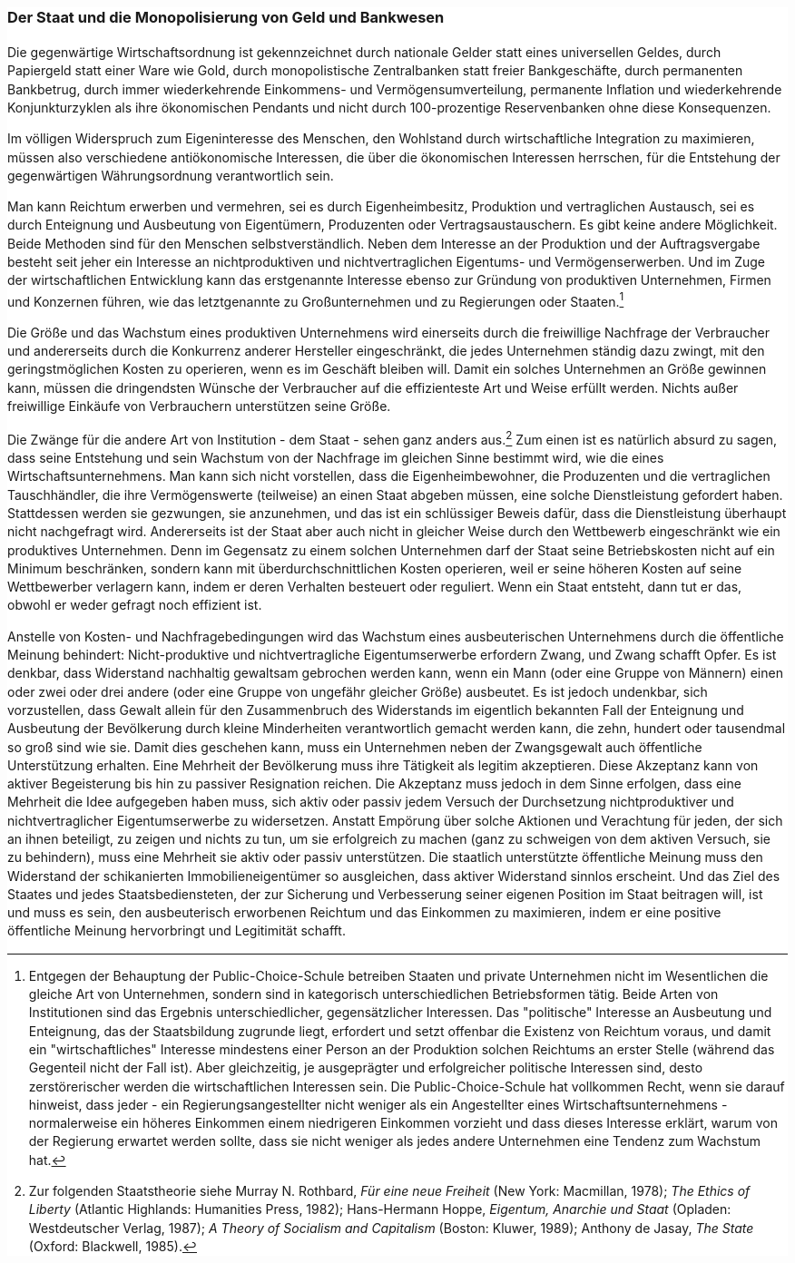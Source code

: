 ### Der Staat und die Monopolisierung von Geld und Bankwesen

Die gegenwärtige Wirtschaftsordnung ist gekennzeichnet durch nationale Gelder statt eines universellen Geldes, durch Papiergeld statt einer Ware wie Gold, durch monopolistische Zentralbanken statt freier Bankgeschäfte, durch permanenten Bankbetrug, durch immer wiederkehrende Einkommens- und Vermögensumverteilung, permanente Inflation und wiederkehrende Konjunkturzyklen als ihre ökonomischen Pendants und nicht durch 100-prozentige Reservenbanken ohne diese Konsequenzen.

Im völligen Widerspruch zum Eigeninteresse des Menschen, den Wohlstand durch wirtschaftliche Integration zu maximieren, müssen also verschiedene antiökonomische Interessen, die über die ökonomischen Interessen herrschen, für die Entstehung der gegenwärtigen Währungsordnung verantwortlich sein.

Man kann Reichtum erwerben und vermehren, sei es durch Eigenheimbesitz, Produktion und vertraglichen Austausch, sei es durch Enteignung und Ausbeutung von Eigentümern, Produzenten oder Vertragsaustauschern. Es gibt keine andere Möglichkeit. Beide Methoden sind für den Menschen selbstverständlich. Neben dem Interesse an der Produktion und der Auftragsvergabe besteht seit jeher ein Interesse an nichtproduktiven und nichtvertraglichen Eigentums- und Vermögenserwerben. Und im Zuge der wirtschaftlichen Entwicklung kann das erstgenannte Interesse ebenso zur Gründung von produktiven Unternehmen, Firmen und Konzernen führen, wie das letztgenannte zu Großunternehmen und zu Regierungen oder Staaten.[^9]

Die Größe und das Wachstum eines produktiven Unternehmens wird einerseits durch die freiwillige Nachfrage der Verbraucher und andererseits durch die Konkurrenz anderer Hersteller eingeschränkt, die jedes Unternehmen ständig dazu zwingt, mit den geringstmöglichen Kosten zu operieren, wenn es im Geschäft bleiben will. Damit ein solches Unternehmen an Größe gewinnen kann, müssen die dringendsten Wünsche der Verbraucher auf die effizienteste Art und Weise erfüllt werden. Nichts außer freiwillige Einkäufe von Verbrauchern unterstützen seine Größe.

Die Zwänge für die andere Art von Institution - dem Staat - sehen ganz anders aus.[^10] Zum einen ist es natürlich absurd zu sagen, dass seine Entstehung und sein Wachstum von der Nachfrage im gleichen Sinne bestimmt wird, wie die eines Wirtschaftsunternehmens. Man kann sich nicht vorstellen, dass die Eigenheimbewohner, die Produzenten und die vertraglichen Tauschhändler, die ihre Vermögenswerte (teilweise) an einen Staat abgeben müssen, eine solche Dienstleistung gefordert haben. Stattdessen werden sie gezwungen, sie anzunehmen, und das ist ein schlüssiger Beweis dafür, dass die Dienstleistung überhaupt nicht nachgefragt wird. Andererseits ist der Staat aber auch nicht in gleicher Weise durch den Wettbewerb eingeschränkt wie ein produktives Unternehmen. Denn im Gegensatz zu einem solchen Unternehmen darf der Staat seine Betriebskosten nicht auf ein Minimum beschränken, sondern kann mit überdurchschnittlichen Kosten operieren, weil er seine höheren Kosten auf seine Wettbewerber verlagern kann, indem er deren Verhalten besteuert oder reguliert. Wenn ein Staat entsteht, dann tut er das, obwohl er weder gefragt noch effizient ist.

Anstelle von Kosten- und Nachfragebedingungen wird das Wachstum eines ausbeuterischen Unternehmens durch die öffentliche Meinung behindert: Nicht-produktive und nichtvertragliche Eigentumserwerbe erfordern Zwang, und Zwang schafft Opfer. Es ist denkbar, dass Widerstand nachhaltig gewaltsam gebrochen werden kann, wenn ein Mann (oder eine Gruppe von Männern) einen oder zwei oder drei andere (oder eine Gruppe von ungefähr gleicher Größe) ausbeutet. Es ist jedoch undenkbar, sich vorzustellen, dass Gewalt allein für den Zusammenbruch des Widerstands im eigentlich bekannten Fall der Enteignung und Ausbeutung der Bevölkerung durch kleine Minderheiten verantwortlich gemacht werden kann, die zehn, hundert oder tausendmal so groß sind wie sie. Damit dies geschehen kann, muss ein Unternehmen neben der Zwangsgewalt auch öffentliche Unterstützung erhalten. Eine Mehrheit der Bevölkerung muss ihre Tätigkeit als legitim akzeptieren. Diese Akzeptanz kann von aktiver Begeisterung bis hin zu passiver Resignation reichen. Die Akzeptanz muss jedoch in dem Sinne erfolgen, dass eine Mehrheit die Idee aufgegeben haben muss, sich aktiv oder passiv jedem Versuch der Durchsetzung nichtproduktiver und nichtvertraglicher Eigentumserwerbe zu widersetzen. Anstatt Empörung über solche Aktionen und Verachtung für jeden, der sich an ihnen beteiligt, zu zeigen und nichts zu tun, um sie erfolgreich zu machen (ganz zu schweigen von dem aktiven Versuch, sie zu behindern), muss eine Mehrheit sie aktiv oder passiv unterstützen. Die staatlich unterstützte öffentliche Meinung muss den Widerstand der schikanierten Immobilieneigentümer so ausgleichen, dass aktiver Widerstand sinnlos erscheint. Und das Ziel des Staates und jedes Staatsbediensteten, der zur Sicherung und Verbesserung seiner eigenen Position im Staat beitragen will, ist und muss es sein, den ausbeuterisch erworbenen Reichtum und das Einkommen zu maximieren, indem er eine positive öffentliche Meinung hervorbringt und Legitimität schafft.


[^9]: Entgegen der Behauptung der Public-Choice-Schule betreiben Staaten und private Unternehmen nicht im Wesentlichen die gleiche Art von Unternehmen, sondern sind in kategorisch unterschiedlichen Betriebsformen tätig. Beide Arten von Institutionen sind das Ergebnis unterschiedlicher, gegensätzlicher Interessen. Das "politische" Interesse an Ausbeutung und Enteignung, das der Staatsbildung zugrunde liegt, erfordert und setzt offenbar die Existenz von Reichtum voraus, und damit ein "wirtschaftliches" Interesse mindestens einer Person an der Produktion solchen Reichtums an erster Stelle (während das Gegenteil nicht der Fall ist). Aber gleichzeitig, je ausgeprägter und erfolgreicher politische Interessen sind, desto zerstörerischer werden die wirtschaftlichen Interessen sein. Die Public-Choice-Schule hat vollkommen Recht, wenn sie darauf hinweist, dass jeder - ein Regierungsangestellter nicht weniger als ein Angestellter eines Wirtschaftsunternehmens - normalerweise ein höheres Einkommen einem niedrigeren Einkommen vorzieht und dass dieses Interesse erklärt, warum von der Regierung erwartet werden sollte, dass sie nicht weniger als jedes andere Unternehmen eine Tendenz zum Wachstum hat.
[^10]: Zur folgenden Staatstheorie siehe Murray N. Rothbard, *Für eine neue Freiheit* (New York: Macmillan, 1978); *The Ethics of Liberty* (Atlantic Highlands: Humanities Press, 1982); Hans-Hermann Hoppe, *Eigentum, Anarchie und Staat* (Opladen: Westdeutscher Verlag, 1987); *A Theory of Socialism and Capitalism* (Boston: Kluwer, 1989); Anthony de Jasay, *The State* (Oxford: Blackwell, 1985).
[^11]: Zur semantischen Verwirrung, die sich durch den Begriff der "konzeptionellen Übereinstimmung" insbesondere von James Buchanan ausbreitet, vgl. Hans-Hermann Hoppe, "The Fallacies of the Public Goods Theory and the Production of Security", *Journal of Libertarian Studies* 9, Nr. 1 (1989); supra, Kap. 1.
[^12]: Siehe Hoppe, *Eigentum, Anarchie, und Staat*, Kap. 5.3; *Eine Theorie des Sozialismus und des Kapitalismus*, Kap. 8.
[^13]: Zur Demokratisierung als Mittel zur Ausweitung der Staatsmacht siehe Bertrand de Jouvenel, *On Power* (New York: Viking Press, 1949), S. 9–10.
[^14]: Über die inhärente Tendenz des Staates, ein uneingeschränktes Fälschungsmonopol zu erreichen, siehe Murray N. Rothbard, *The Mystery of Banking;* idem, *What Has Government Done to Our Money?* (San Rafael, Kalifornien: Libertarian Publishers, 1985).
[^15]: Über die Unmöglichkeit des Geldes, das als fiat Geld aus Papiergeld stammt, siehe den Regressionssatz: Mises, *The Theory of Money and Credit*, S. 97-123; *Human Action*, S. 408-10; Rothbard, *Mann, Wirtschaft und Staat,* Ausg. I, S. 231–37.